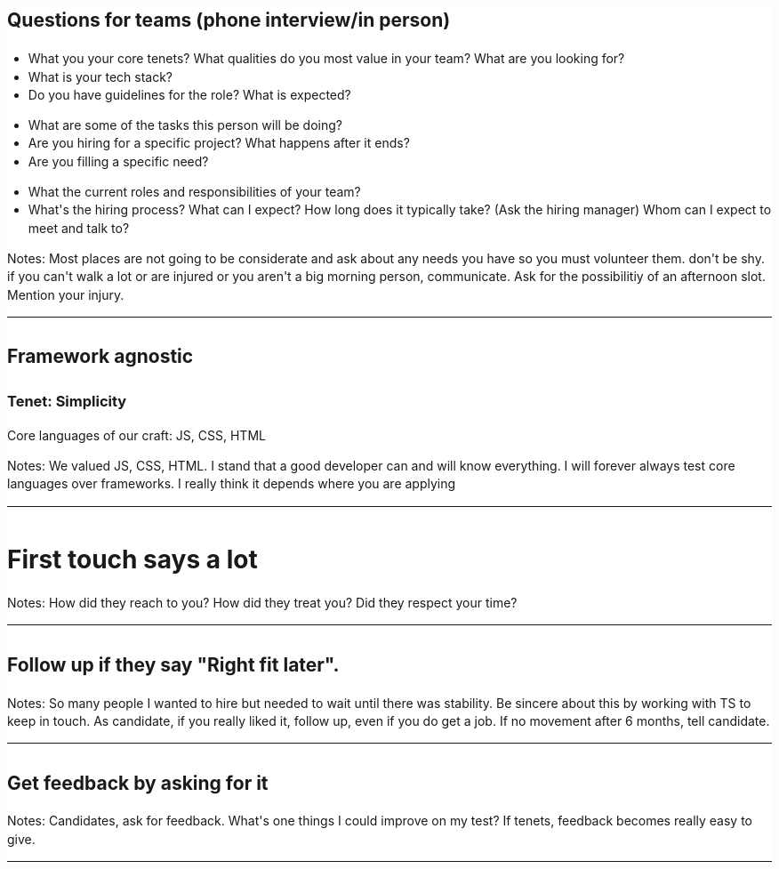 
## Questions for teams (phone interview/in person)

- What you your core tenets? What qualities do you most value in your team? What are you looking for?
- What is your tech stack?
- Do you have guidelines for the role? What is expected?
* What are some of the tasks this person will be doing? 
* Are you hiring for a specific project? What happens after it ends? 
* Are you filling a specific need? 
- What the current roles and responsibilities of your team?
- What's the hiring process? What can I expect? How long does it typically take? (Ask the hiring manager) Whom can I expect to meet and talk to?

Notes: Most places are not going to be considerate and ask about any needs you have so you must volunteer them. don't be shy. if you can't walk a lot or are injured or you aren't a big morning person, communicate. Ask for the possibilitiy of an afternoon slot. Mention your injury.

----

## Framework agnostic
### Tenet: Simplicity

Core languages of our craft: JS, CSS, HTML

Notes: We valued JS, CSS, HTML. I stand that a good developer can and will know everything. I will forever always test core languages over frameworks. I really think it depends where you are applying

---

# First touch says a lot

Notes: How did they reach to you? How did they treat you? Did they respect your time?

---

## Follow up if they say "Right fit later".

Notes: So many people I wanted to hire but needed to wait until there was stability. Be sincere about this by working with TS to keep in touch. As candidate, if you really liked it, follow up, even if you do get a job. If no movement after 6 months, tell candidate.

---

## Get feedback by asking for it

Notes: Candidates, ask for feedback. What's one things I could improve on my test? If tenets, feedback becomes really easy to give.

----
